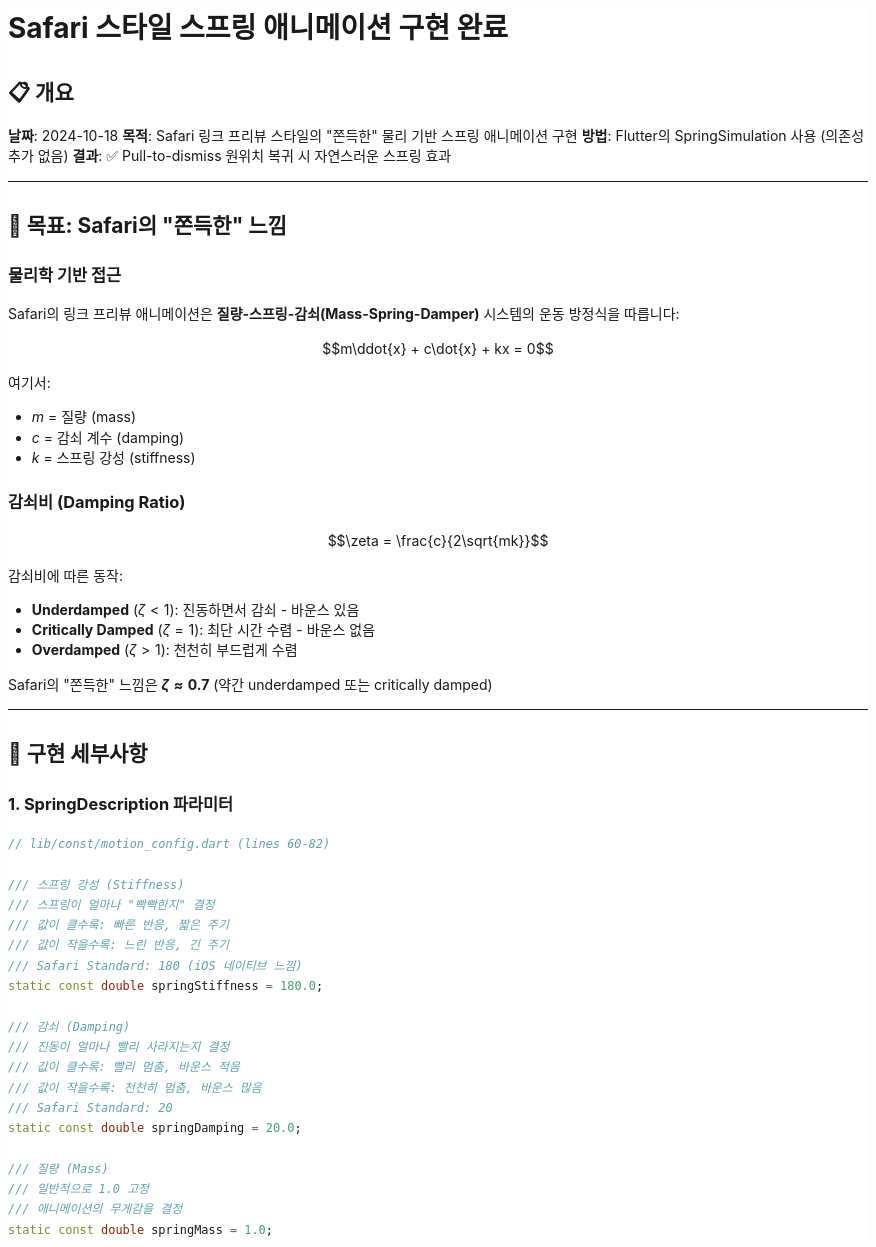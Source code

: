 # Safari 스타일 스프링 애니메이션 구현 완료

## 📋 개요

**날짜**: 2024-10-18
**목적**: Safari 링크 프리뷰 스타일의 "쫀득한" 물리 기반 스프링 애니메이션 구현
**방법**: Flutter의 SpringSimulation 사용 (의존성 추가 없음)
**결과**: ✅ Pull-to-dismiss 원위치 복귀 시 자연스러운 스프링 효과

---

## 🎯 목표: Safari의 "쫀득한" 느낌

### 물리학 기반 접근
Safari의 링크 프리뷰 애니메이션은 **질량-스프링-감쇠(Mass-Spring-Damper)** 시스템의 운동 방정식을 따릅니다:

$$m\ddot{x} + c\dot{x} + kx = 0$$

여기서:
- $m$ = 질량 (mass)
- $c$ = 감쇠 계수 (damping)
- $k$ = 스프링 강성 (stiffness)

### 감쇠비 (Damping Ratio)

$$\zeta = \frac{c}{2\sqrt{mk}}$$

감쇠비에 따른 동작:
- **Underdamped** ($\zeta < 1$): 진동하면서 감쇠 - 바운스 있음
- **Critically Damped** ($\zeta = 1$): 최단 시간 수렴 - 바운스 없음
- **Overdamped** ($\zeta > 1$): 천천히 부드럽게 수렴

Safari의 "쫀득한" 느낌은 **$\zeta \approx 0.7$** (약간 underdamped 또는 critically damped)

---

## 🔧 구현 세부사항

### 1. SpringDescription 파라미터

```dart
// lib/const/motion_config.dart (lines 60-82)

/// 스프링 강성 (Stiffness)
/// 스프링이 얼마나 "빡빡한지" 결정
/// 값이 클수록: 빠른 반응, 짧은 주기
/// 값이 작을수록: 느린 반응, 긴 주기
/// Safari Standard: 180 (iOS 네이티브 느낌)
static const double springStiffness = 180.0;

/// 감쇠 (Damping)
/// 진동이 얼마나 빨리 사라지는지 결정
/// 값이 클수록: 빨리 멈춤, 바운스 적음
/// 값이 작을수록: 천천히 멈춤, 바운스 많음
/// Safari Standard: 20
static const double springDamping = 20.0;

/// 질량 (Mass)
/// 일반적으로 1.0 고정
/// 애니메이션의 무게감을 결정
static const double springMass = 1.0;
```
